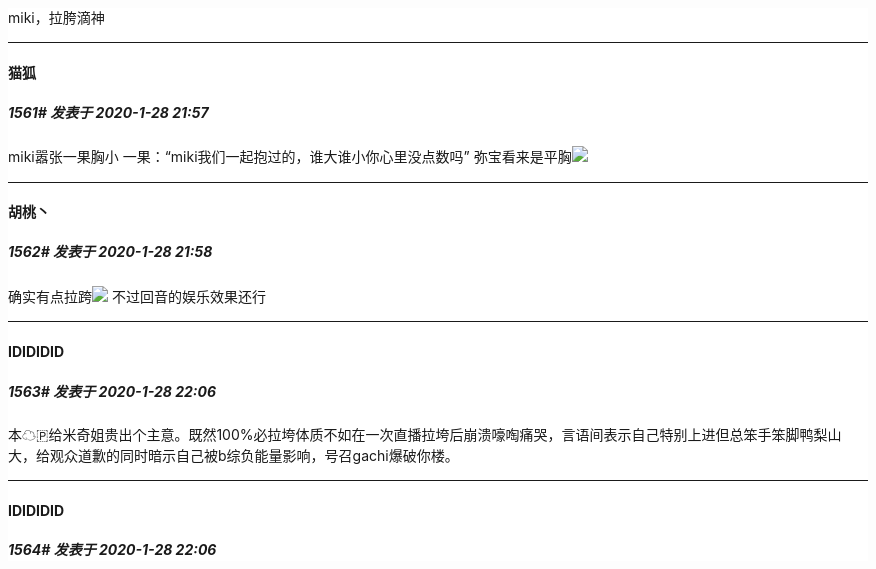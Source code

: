 


miki，拉胯滴神







-----

####  猫狐  
##### 1561#       发表于 2020-1-28 21:57




miki嚣张一果胸小
一果：“miki我们一起抱过的，谁大谁小你心里没点数吗”
弥宝看来是平胸<img src="https://static.saraba1st.com/image/smiley/face2017/025.png" referrerpolicy="no-referrer">







-----

####  胡桃丶  
##### 1562#       发表于 2020-1-28 21:58




确实有点拉跨<img src="https://static.saraba1st.com/image/smiley/face2017/174.png" referrerpolicy="no-referrer">
不过回音的娱乐效果还行







-----

####  IDIDIDID  
##### 1563#       发表于 2020-1-28 22:06




本☁🇵给米奇姐贵出个主意。既然100%必拉垮体质不如在一次直播拉垮后崩溃嚎啕痛哭，言语间表示自己特别上进但总笨手笨脚鸭梨山大，给观众道歉的同时暗示自己被b综负能量影响，号召gachi爆破你楼。







-----

####  IDIDIDID  
##### 1564#       发表于 2020-1-28 22:06

